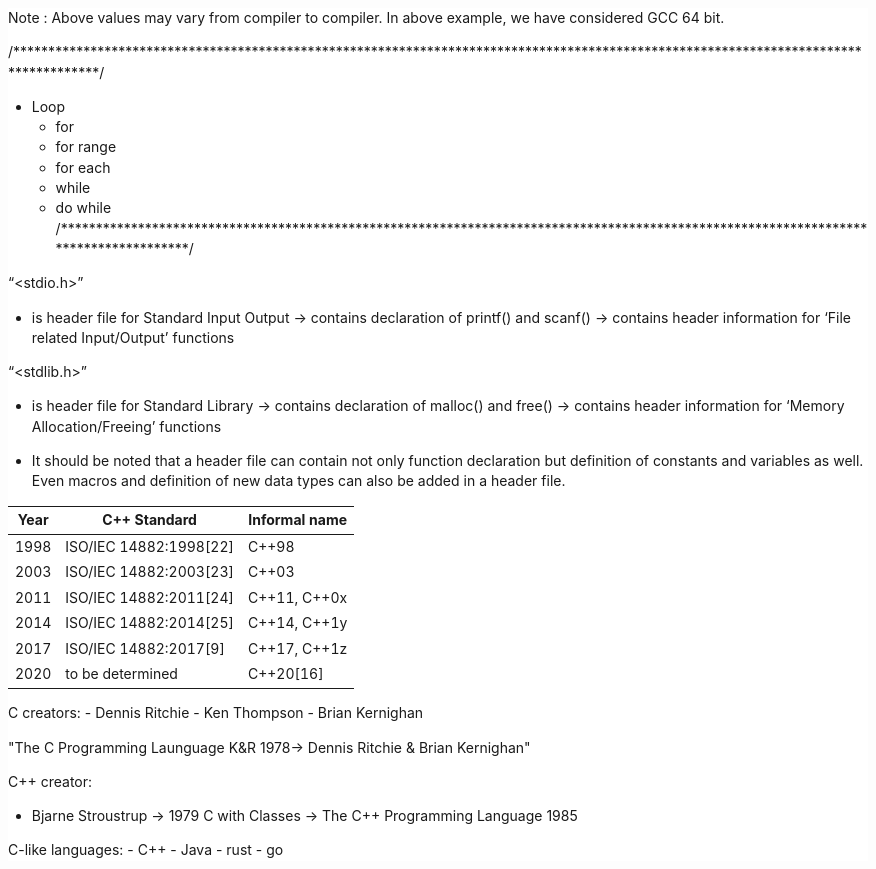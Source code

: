 

Note : Above values may vary from compiler to compiler. In above example, we have considered GCC 64 bit.

/**************************************************************************************************************************************/
* Loop
    - for
    - for range
    - for each
    - while
    - do while
/**************************************************************************************************************************************/

“<stdio.h>”
- is header file for Standard Input Output -> contains declaration of printf() and scanf() -> contains header information for ‘File related Input/Output’ functions

“<stdlib.h>”
- is header file for Standard Library -> contains declaration of malloc() and free() -> contains header information for ‘Memory Allocation/Freeing’ functions



* It should be noted that a header file can contain not only function declaration but definition of constants and variables as well. Even macros and definition of new data types can also be added in a header file.



| Year |      C++ Standard      | Informal name  |
|------|------------------------|----------------|
| 1998 | ISO/IEC 14882:1998[22] |     C++98      |
| 2003 | ISO/IEC 14882:2003[23] |     C++03      |
| 2011 | ISO/IEC 14882:2011[24] |  C++11, C++0x  |
| 2014 | ISO/IEC 14882:2014[25] |  C++14, C++1y  |
| 2017 | ISO/IEC 14882:2017[9]  |  C++17, C++1z  |
| 2020 |  to be determined      |    C++20[16]   |



C creators:
    - Dennis Ritchie
    - Ken Thompson
    - Brian Kernighan

"The C Programming Launguage K&R 1978-> Dennis Ritchie & Brian Kernighan"

C++ creator:
- Bjarne Stroustrup -> 1979 C with Classes -> The C++ Programming Language 1985

C-like languages:
    - C++
    - Java
    - rust
    - go
